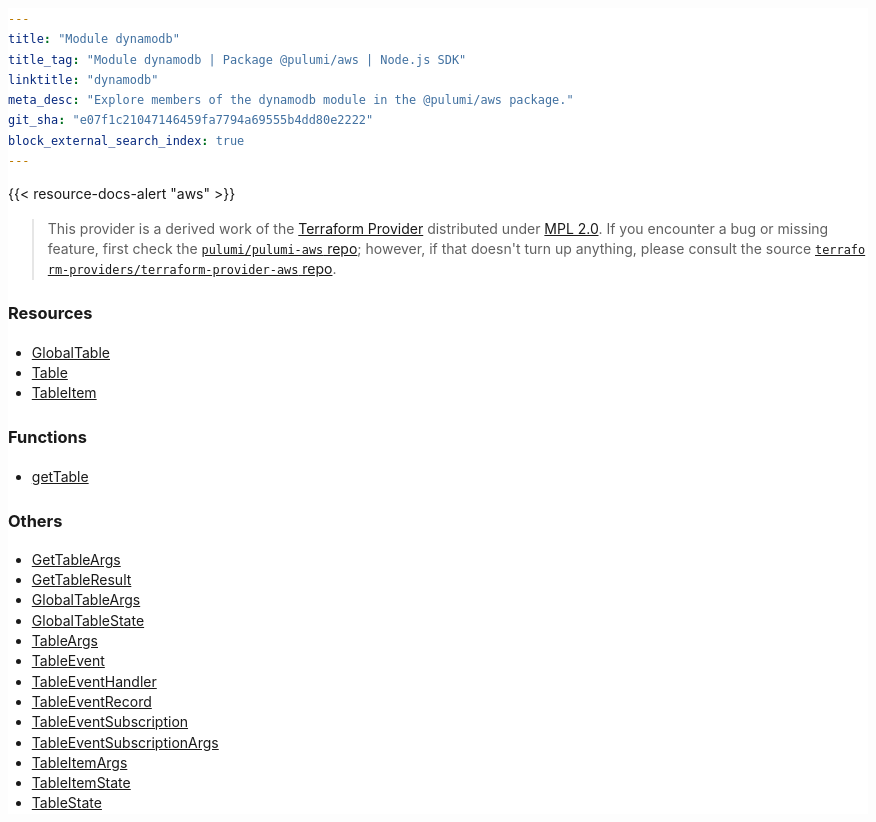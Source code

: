 ```yaml
---
title: "Module dynamodb"
title_tag: "Module dynamodb | Package @pulumi/aws | Node.js SDK"
linktitle: "dynamodb"
meta_desc: "Explore members of the dynamodb module in the @pulumi/aws package."
git_sha: "e07f1c21047146459fa7794a69555b4dd80e2222"
block_external_search_index: true
---
```





{{< resource-docs-alert "aws" >}}


> This provider is a derived work of the [Terraform Provider](https://github.com/terraform-providers/terraform-provider-aws)
> distributed under [MPL 2.0](https://www.mozilla.org/en-US/MPL/2.0/). If you encounter a bug or missing feature,
> first check the [`pulumi/pulumi-aws` repo](https://github.com/pulumi/pulumi-aws/issues); however, if that doesn't turn up anything,
> please consult the source [`terraform-providers/terraform-provider-aws` repo](https://github.com/terraform-providers/terraform-provider-aws/issues).





<h3>Resources</h3>
<ul class="api">
    <li><a href="#GlobalTable"><span class="symbol resource"></span>GlobalTable</a></li>
    <li><a href="#Table"><span class="symbol resource"></span>Table</a></li>
    <li><a href="#TableItem"><span class="symbol resource"></span>TableItem</a></li>
</ul>

<h3>Functions</h3>
<ul class="api">
    <li><a href="#getTable"><span class="symbol function"></span>getTable</a></li>
</ul>

<h3>Others</h3>
<ul class="api">
    <li><a href="#GetTableArgs"><span class="symbol api"></span>GetTableArgs</a></li>
    <li><a href="#GetTableResult"><span class="symbol api"></span>GetTableResult</a></li>
    <li><a href="#GlobalTableArgs"><span class="symbol api"></span>GlobalTableArgs</a></li>
    <li><a href="#GlobalTableState"><span class="symbol api"></span>GlobalTableState</a></li>
    <li><a href="#TableArgs"><span class="symbol api"></span>TableArgs</a></li>
    <li><a href="#TableEvent"><span class="symbol api"></span>TableEvent</a></li>
    <li><a href="#TableEventHandler"><span class="symbol api"></span>TableEventHandler</a></li>
    <li><a href="#TableEventRecord"><span class="symbol api"></span>TableEventRecord</a></li>
    <li><a href="#TableEventSubscription"><span class="symbol api"></span>TableEventSubscription</a></li>
    <li><a href="#TableEventSubscriptionArgs"><span class="symbol api"></span>TableEventSubscriptionArgs</a></li>
    <li><a href="#TableItemArgs"><span class="symbol api"></span>TableItemArgs</a></li>
    <li><a href="#TableItemState"><span class="symbol api"></span>TableItemState</a></li>
    <li><a href="#TableState"><span class="symbol api"></span>TableState</a></li>
</ul>
